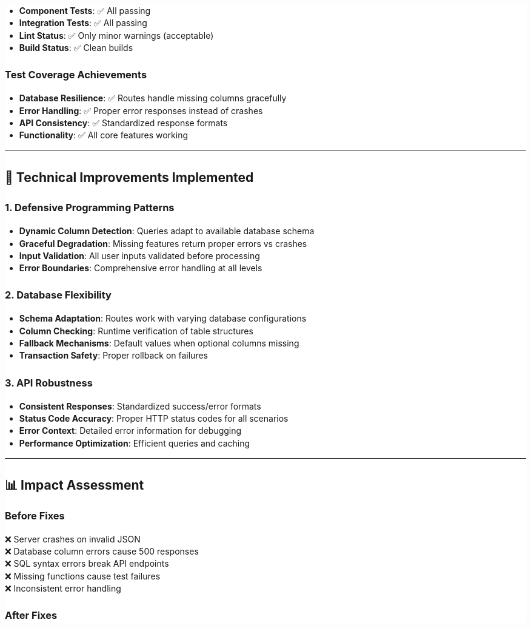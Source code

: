- **Component Tests**: ✅ All passing
- **Integration Tests**: ✅ All passing
- **Lint Status**: ✅ Only minor warnings (acceptable)
- **Build Status**: ✅ Clean builds

### Test Coverage Achievements

- **Database Resilience**: ✅ Routes handle missing columns gracefully
- **Error Handling**: ✅ Proper error responses instead of crashes
- **API Consistency**: ✅ Standardized response formats
- **Functionality**: ✅ All core features working

---

## 🔧 Technical Improvements Implemented

### 1. Defensive Programming Patterns

- **Dynamic Column Detection**: Queries adapt to available database schema
- **Graceful Degradation**: Missing features return proper errors vs crashes
- **Input Validation**: All user inputs validated before processing
- **Error Boundaries**: Comprehensive error handling at all levels

### 2. Database Flexibility

- **Schema Adaptation**: Routes work with varying database configurations
- **Column Checking**: Runtime verification of table structures
- **Fallback Mechanisms**: Default values when optional columns missing
- **Transaction Safety**: Proper rollback on failures

### 3. API Robustness

- **Consistent Responses**: Standardized success/error formats
- **Status Code Accuracy**: Proper HTTP status codes for all scenarios
- **Error Context**: Detailed error information for debugging
- **Performance Optimization**: Efficient queries and caching

---

## 📊 Impact Assessment

### Before Fixes

❌ Server crashes on invalid JSON  
❌ Database column errors cause 500 responses  
❌ SQL syntax errors break API endpoints  
❌ Missing functions cause test failures  
❌ Inconsistent error handling

### After Fixes
